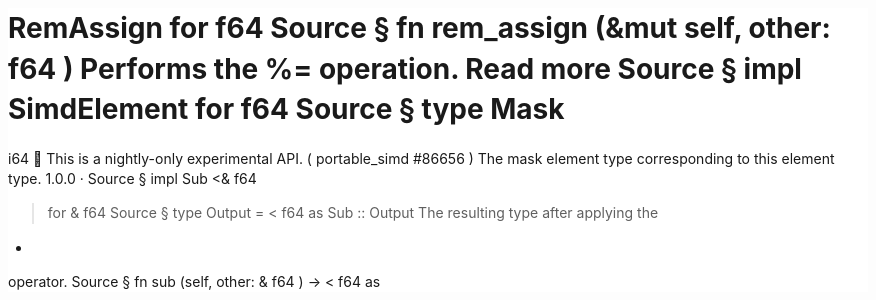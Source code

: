 RemAssign
for
f64
Source
§
fn
rem_assign
(&mut self, other:
f64
)
Performs the
%=
operation.
Read more
Source
§
impl
SimdElement
for
f64
Source
§
type
Mask
=
i64
🔬
This is a nightly-only experimental API. (
portable_simd
#86656
)
The mask element type corresponding to this element type.
1.0.0
·
Source
§
impl
Sub
<&
f64
> for &
f64
Source
§
type
Output
= <
f64
as
Sub
>::
Output
The resulting type after applying the
-
operator.
Source
§
fn
sub
(self, other: &
f64
) -> <
f64
as
